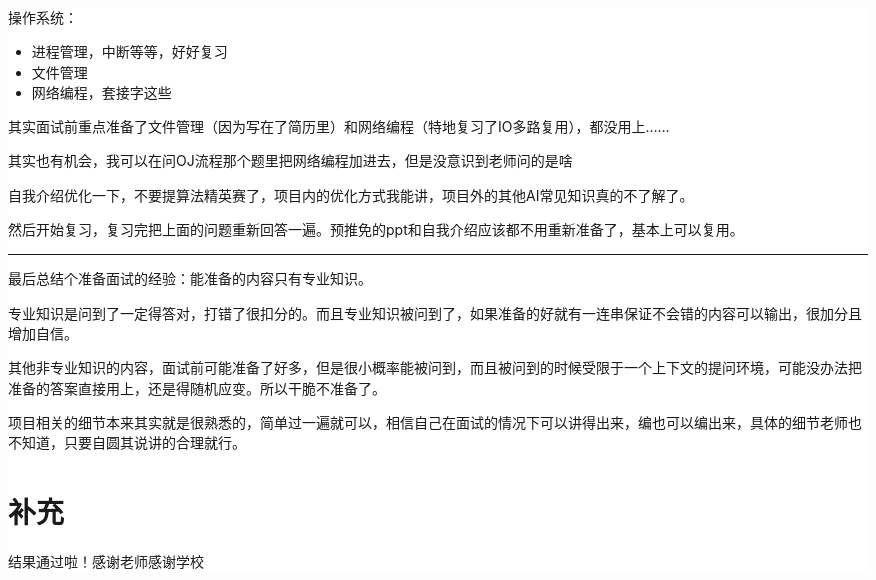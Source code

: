 

操作系统：

- 进程管理，中断等等，好好复习
- 文件管理
- 网络编程，套接字这些

其实面试前重点准备了文件管理（因为写在了简历里）和网络编程（特地复习了IO多路复用），都没用上……

其实也有机会，我可以在问OJ流程那个题里把网络编程加进去，但是没意识到老师问的是啥



自我介绍优化一下，不要提算法精英赛了，项目内的优化方式我能讲，项目外的其他AI常见知识真的不了解了。



然后开始复习，复习完把上面的问题重新回答一遍。预推免的ppt和自我介绍应该都不用重新准备了，基本上可以复用。

---

最后总结个准备面试的经验：能准备的内容只有专业知识。

专业知识是问到了一定得答对，打错了很扣分的。而且专业知识被问到了，如果准备的好就有一连串保证不会错的内容可以输出，很加分且增加自信。

其他非专业知识的内容，面试前可能准备了好多，但是很小概率能被问到，而且被问到的时候受限于一个上下文的提问环境，可能没办法把准备的答案直接用上，还是得随机应变。所以干脆不准备了。

项目相关的细节本来其实就是很熟悉的，简单过一遍就可以，相信自己在面试的情况下可以讲得出来，编也可以编出来，具体的细节老师也不知道，只要自圆其说讲的合理就行。





# 补充

结果通过啦！感谢老师感谢学校
